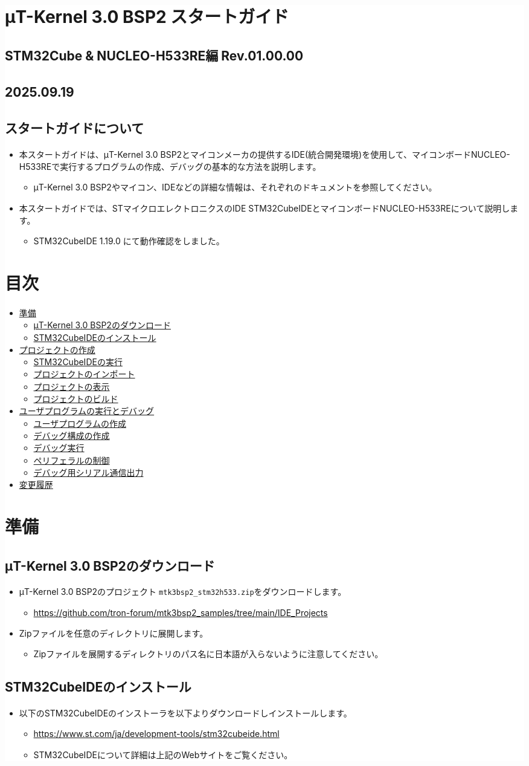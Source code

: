 
# μT-Kernel 3.0 BSP2 スタートガイド 
## STM32Cube & NUCLEO-H533RE編  Rev.01.00.00 
## 2025.09.19 

## スタートガイドについて 
- 本スタートガイドは、μT-Kernel 3.0 BSP2とマイコンメーカの提供するIDE(統合開発環境)を使用して、マイコンボードNUCLEO-H533REで実行するプログラムの作成、デバッグの基本的な方法を説明します。
  - μT-Kernel 3.0 BSP2やマイコン、IDEなどの詳細な情報は、それぞれのドキュメントを参照してください。

- 本スタートガイドでは、STマイクロエレクトロニクスのIDE STM32CubeIDEとマイコンボードNUCLEO-H533REについて説明します。
  - STM32CubeIDE 1.19.0 にて動作確認をしました。

# 目次
- [準備](#準備)
  - [μT-Kernel 3.0 BSP2のダウンロード](#μt-kernel-30-bsp2のダウンロード)
  - [STM32CubeIDEのインストール](#stm32cubeideのインストール)
- [プロジェクトの作成](#プロジェクトの作成)
  - [STM32CubeIDEの実行](#stm32cubeideの実行)
  - [プロジェクトのインポート](#プロジェクトのインポート)
  - [プロジェクトの表示](#プロジェクトの表示)
  - [プロジェクトのビルド](#プロジェクトのビルド)
- [ユーザプログラムの実行とデバッグ](#ユーザプログラムの実行とデバッグ)
  - [ユーザプログラムの作成](#ユーザプログラムの作成)
  - [デバッグ構成の作成](#デバッグ構成の作成)
  - [デバッグ実行](#デバッグ実行)
  - [ペリフェラルの制御](#ペリフェラルの制御)
  - [デバッグ用シリアル通信出力](#デバッグ用シリアル通信出力)
- [変更履歴](#変更履歴)

# 準備
## μT-Kernel 3.0 BSP2のダウンロード

- μT-Kernel 3.0 BSP2のプロジェクト `mtk3bsp2_stm32h533.zip`をダウンロードします。
  - https://github.com/tron-forum/mtk3bsp2_samples/tree/main/IDE_Projects

- Zipファイルを任意のディレクトリに展開します。
  - Zipファイルを展開するディレクトリのパス名に日本語が入らないように注意してください。

## STM32CubeIDEのインストール

- 以下のSTM32CubeIDEのインストーラを以下よりダウンロードしインストールします。
  - https://www.st.com/ja/development-tools/stm32cubeide.html

  - STM32CubeIDEについて詳細は上記のWebサイトをご覧ください。
